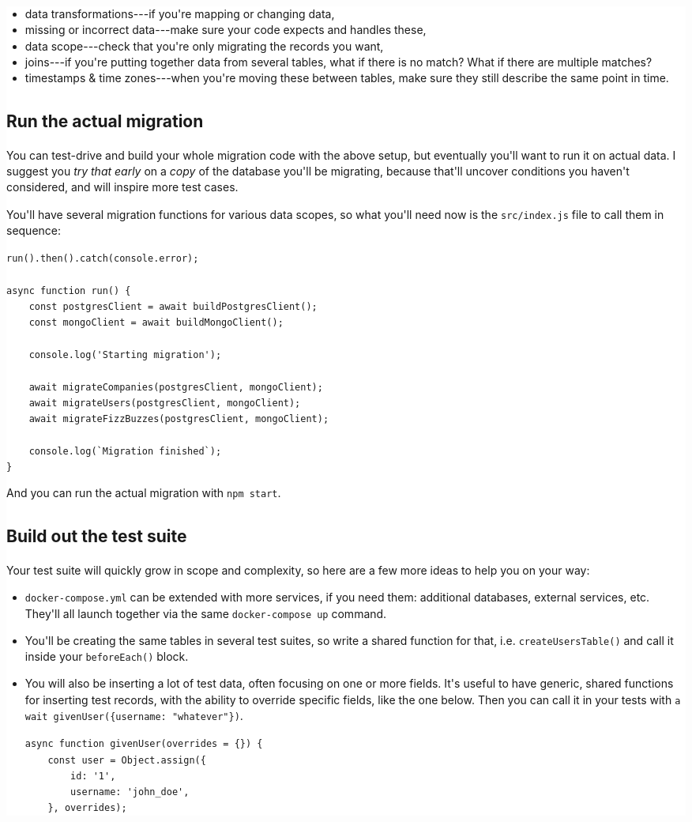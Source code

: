 * data transformations---if you're mapping or changing data,
* missing or incorrect data---make sure your code expects and handles these,
* data scope---check that you're only migrating the records you want,
* joins---if you're putting together data from several tables, what if there is no match? What if there are multiple matches?
* timestamps & time zones---when you're moving these between tables, make sure they still describe the same point in time.

## Run the actual migration

You can test-drive and build your whole migration code with the above setup, but eventually you'll want to run it on actual data. I suggest you *try that early* on a *copy* of the database you'll be migrating, because that'll uncover conditions you haven't considered, and will inspire more test cases.

You'll have several migration functions for various data scopes, so what you'll need now is the `src/index.js` file to call them in sequence:

``` JS
run().then().catch(console.error);

async function run() {
    const postgresClient = await buildPostgresClient();
    const mongoClient = await buildMongoClient();

    console.log('Starting migration');

    await migrateCompanies(postgresClient, mongoClient);
    await migrateUsers(postgresClient, mongoClient);
    await migrateFizzBuzzes(postgresClient, mongoClient);

    console.log(`Migration finished`);
}
```

And you can run the actual migration with `npm start`.

## Build out the test suite

Your test suite will quickly grow in scope and complexity, so here are a few more ideas to help you on your way:

* `docker-compose.yml` can be extended with more services, if you need them: additional databases, external services, etc. They'll all launch together via the same `docker-compose up` command.
* You'll be creating the same tables in several test suites, so write a shared function for that, i.e. `createUsersTable()` and call it inside your `beforeEach()` block.
* You will also be inserting a lot of test data, often focusing on one or more fields. It's useful to have generic, shared functions for inserting test records, with the ability to override specific fields, like the one below. Then you can call it in your tests with `await givenUser({username: "whatever"})`.

    ``` JS
    async function givenUser(overrides = {}) {
        const user = Object.assign({
            id: '1',
            username: 'john_doe',
        }, overrides);
